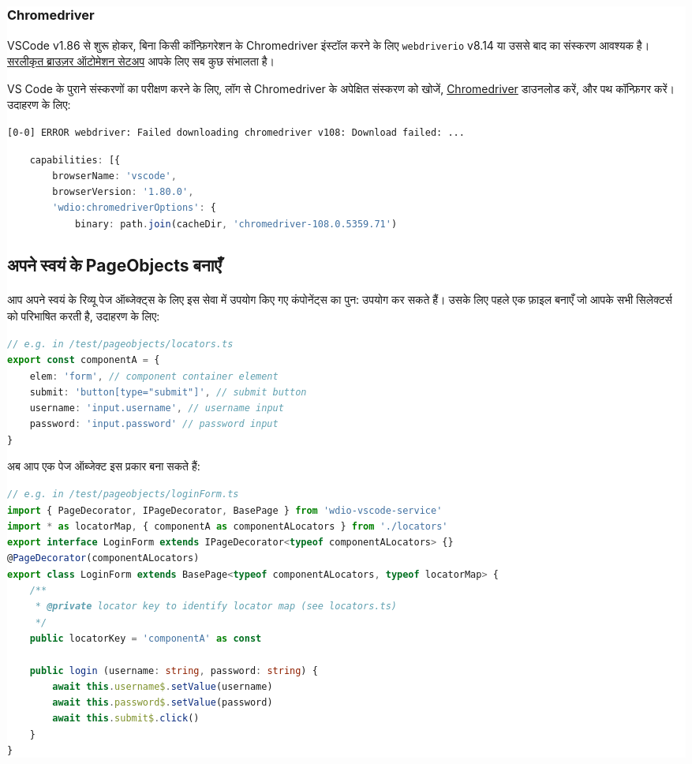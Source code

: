 ### Chromedriver

VSCode v1.86 से शुरू होकर, बिना किसी कॉन्फ़िगरेशन के Chromedriver इंस्टॉल करने के लिए `webdriverio` v8.14 या उससे बाद का संस्करण आवश्यक है। [सरलीकृत ब्राउज़र ऑटोमेशन सेटअप](https://webdriver.io/blog/2023/07/31/driver-management) आपके लिए सब कुछ संभालता है।

VS Code के पुराने संस्करणों का परीक्षण करने के लिए, लॉग से Chromedriver के अपेक्षित संस्करण को खोजें, [Chromedriver](https://chromedriver.chromium.org/downloads) डाउनलोड करें, और पथ कॉन्फ़िगर करें। उदाहरण के लिए:

```
[0-0] ERROR webdriver: Failed downloading chromedriver v108: Download failed: ...
```

```ts
    capabilities: [{
        browserName: 'vscode',
        browserVersion: '1.80.0',
        'wdio:chromedriverOptions': {
            binary: path.join(cacheDir, 'chromedriver-108.0.5359.71')
```

## अपने स्वयं के PageObjects बनाएँ

आप अपने स्वयं के रिव्यू पेज ऑब्जेक्ट्स के लिए इस सेवा में उपयोग किए गए कंपोनेंट्स का पुन: उपयोग कर सकते हैं। उसके लिए पहले एक फ़ाइल बनाएँ जो आपके सभी सिलेक्टर्स को परिभाषित करती है, उदाहरण के लिए:

```ts
// e.g. in /test/pageobjects/locators.ts
export const componentA = {
    elem: 'form', // component container element
    submit: 'button[type="submit"]', // submit button
    username: 'input.username', // username input
    password: 'input.password' // password input
}
```

अब आप एक पेज ऑब्जेक्ट इस प्रकार बना सकते हैं:

```ts
// e.g. in /test/pageobjects/loginForm.ts
import { PageDecorator, IPageDecorator, BasePage } from 'wdio-vscode-service'
import * as locatorMap, { componentA as componentALocators } from './locators'
export interface LoginForm extends IPageDecorator<typeof componentALocators> {}
@PageDecorator(componentALocators)
export class LoginForm extends BasePage<typeof componentALocators, typeof locatorMap> {
    /**
     * @private locator key to identify locator map (see locators.ts)
     */
    public locatorKey = 'componentA' as const

    public login (username: string, password: string) {
        await this.username$.setValue(username)
        await this.password$.setValue(password)
        await this.submit$.click()
    }
}
```
